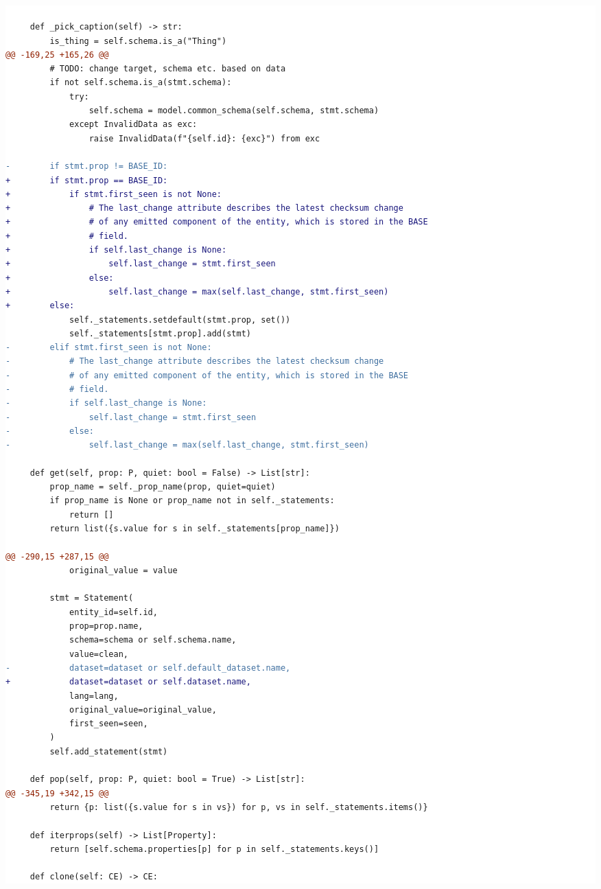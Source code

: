 ```diff
 
     def _pick_caption(self) -> str:
         is_thing = self.schema.is_a("Thing")
@@ -169,25 +165,26 @@
         # TODO: change target, schema etc. based on data
         if not self.schema.is_a(stmt.schema):
             try:
                 self.schema = model.common_schema(self.schema, stmt.schema)
             except InvalidData as exc:
                 raise InvalidData(f"{self.id}: {exc}") from exc
 
-        if stmt.prop != BASE_ID:
+        if stmt.prop == BASE_ID:
+            if stmt.first_seen is not None:
+                # The last_change attribute describes the latest checksum change
+                # of any emitted component of the entity, which is stored in the BASE
+                # field.
+                if self.last_change is None:
+                    self.last_change = stmt.first_seen
+                else:
+                    self.last_change = max(self.last_change, stmt.first_seen)
+        else:
             self._statements.setdefault(stmt.prop, set())
             self._statements[stmt.prop].add(stmt)
-        elif stmt.first_seen is not None:
-            # The last_change attribute describes the latest checksum change
-            # of any emitted component of the entity, which is stored in the BASE
-            # field.
-            if self.last_change is None:
-                self.last_change = stmt.first_seen
-            else:
-                self.last_change = max(self.last_change, stmt.first_seen)
 
     def get(self, prop: P, quiet: bool = False) -> List[str]:
         prop_name = self._prop_name(prop, quiet=quiet)
         if prop_name is None or prop_name not in self._statements:
             return []
         return list({s.value for s in self._statements[prop_name]})
 
@@ -290,15 +287,15 @@
             original_value = value
 
         stmt = Statement(
             entity_id=self.id,
             prop=prop.name,
             schema=schema or self.schema.name,
             value=clean,
-            dataset=dataset or self.default_dataset.name,
+            dataset=dataset or self.dataset.name,
             lang=lang,
             original_value=original_value,
             first_seen=seen,
         )
         self.add_statement(stmt)
 
     def pop(self, prop: P, quiet: bool = True) -> List[str]:
@@ -345,19 +342,15 @@
         return {p: list({s.value for s in vs}) for p, vs in self._statements.items()}
 
     def iterprops(self) -> List[Property]:
         return [self.schema.properties[p] for p in self._statements.keys()]
 
     def clone(self: CE) -> CE:
```